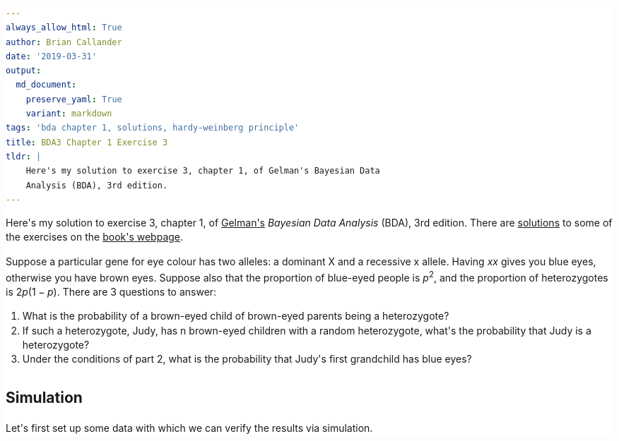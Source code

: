 ```yaml
---
always_allow_html: True
author: Brian Callander
date: '2019-03-31'
output:
  md_document:
    preserve_yaml: True
    variant: markdown
tags: 'bda chapter 1, solutions, hardy-weinberg principle'
title: BDA3 Chapter 1 Exercise 3
tldr: |
    Here's my solution to exercise 3, chapter 1, of Gelman's Bayesian Data
    Analysis (BDA), 3rd edition.
---
```


Here's my solution to exercise 3, chapter 1, of
[Gelman's](https://andrewgelman.com/) *Bayesian Data Analysis* (BDA),
3rd edition. There are
[solutions](http://www.stat.columbia.edu/~gelman/book/solutions.pdf) to
some of the exercises on the [book's
webpage](http://www.stat.columbia.edu/~gelman/book/).


<div style="display:none">

$\DeclareMathOperator{\dbinomial}{Binomial}  \DeclareMathOperator{\dbern}{Bernoulli}  \DeclareMathOperator{\dpois}{Poisson}  \DeclareMathOperator{\dnorm}{Normal}  \DeclareMathOperator{\dt}{t}  \DeclareMathOperator{\dcauchy}{Cauchy}  \DeclareMathOperator{\dexponential}{Exp}  \DeclareMathOperator{\duniform}{Uniform}  \DeclareMathOperator{\dgamma}{Gamma}  \DeclareMathOperator{\dinvgamma}{InvGamma}  \DeclareMathOperator{\invlogit}{InvLogit}  \DeclareMathOperator{\logit}{Logit}  \DeclareMathOperator{\ddirichlet}{Dirichlet}  \DeclareMathOperator{\dbeta}{Beta}$

</div>

Suppose a particular gene for eye colour has two alleles: a dominant X
and a recessive x allele. Having $xx$ gives you blue eyes, otherwise you
have brown eyes. Suppose also that the proportion of blue-eyed people is
$p^2$, and the proportion of heterozygotes is $2p(1 - p)$. There are 3
questions to answer:

1.  What is the probability of a brown-eyed child of brown-eyed parents
    being a heterozygote?
2.  If such a heterozygote, Judy, has n brown-eyed children with a
    random heterozygote, what's the probability that Judy is a
    heterozygote?
3.  Under the conditions of part 2, what is the probability that Judy's
    first grandchild has blue eyes?

Simulation
----------

Let's first set up some data with which we can verify the results via
simulation.
